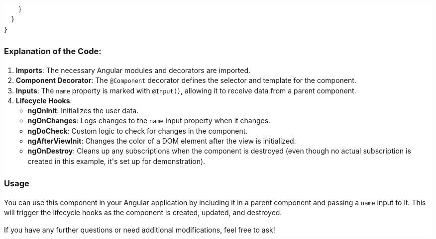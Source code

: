 ```typescript
    }
  }
}
```

### Explanation of the Code:

1. **Imports**: The necessary Angular modules and decorators are imported.
2. **Component Decorator**: The `@Component` decorator defines the selector and template for the component.
3. **Inputs**: The `name` property is marked with `@Input()`, allowing it to receive data from a parent component.
4. **Lifecycle Hooks**:
   - **ngOnInit**: Initializes the user data.
   - **ngOnChanges**: Logs changes to the `name` input property when it changes.
   - **ngDoCheck**: Custom logic to check for changes in the component.
   - **ngAfterViewInit**: Changes the color of a DOM element after the view is initialized.
   - **ngOnDestroy**: Cleans up any subscriptions when the component is destroyed (even though no actual subscription is created in this example, it's set up for demonstration).

### Usage
You can use this component in your Angular application by including it in a parent component and passing a `name` input to it. This will trigger the lifecycle hooks as the component is created, updated, and destroyed. 

If you have any further questions or need additional modifications, feel free to ask!